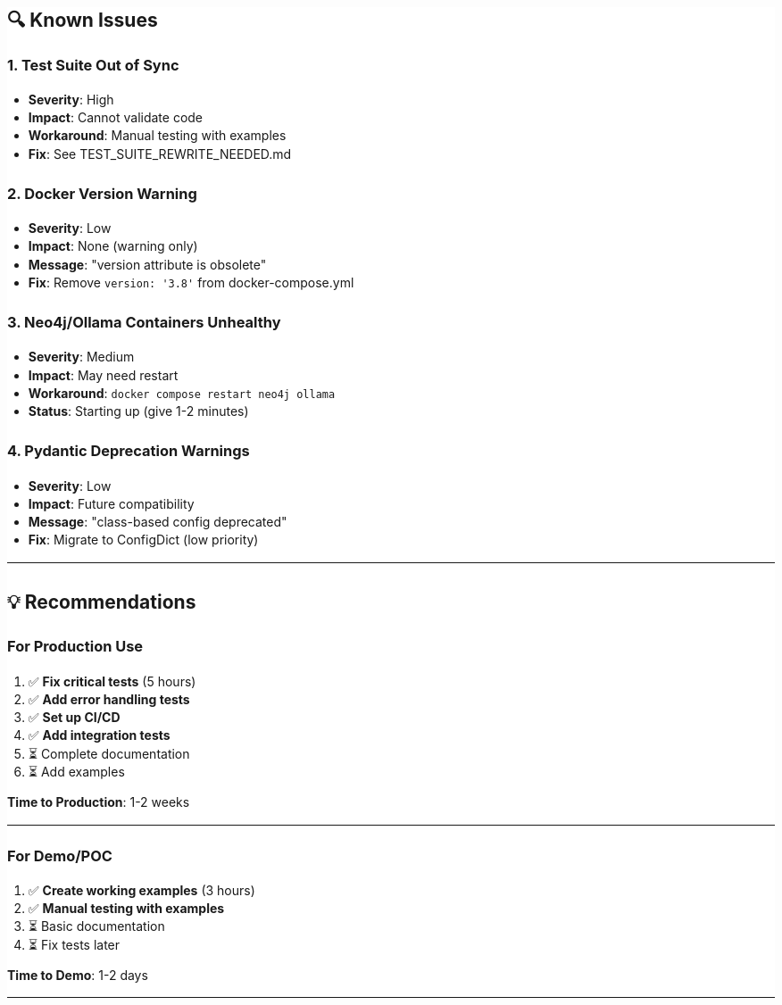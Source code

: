 ## 🔍 Known Issues

### 1. Test Suite Out of Sync
- **Severity**: High
- **Impact**: Cannot validate code
- **Workaround**: Manual testing with examples
- **Fix**: See TEST_SUITE_REWRITE_NEEDED.md

### 2. Docker Version Warning
- **Severity**: Low
- **Impact**: None (warning only)
- **Message**: "version attribute is obsolete"
- **Fix**: Remove `version: '3.8'` from docker-compose.yml

### 3. Neo4j/Ollama Containers Unhealthy
- **Severity**: Medium
- **Impact**: May need restart
- **Workaround**: `docker compose restart neo4j ollama`
- **Status**: Starting up (give 1-2 minutes)

### 4. Pydantic Deprecation Warnings
- **Severity**: Low
- **Impact**: Future compatibility
- **Message**: "class-based config deprecated"
- **Fix**: Migrate to ConfigDict (low priority)

---

## 💡 Recommendations

### For Production Use
1. ✅ **Fix critical tests** (5 hours)
2. ✅ **Add error handling tests**
3. ✅ **Set up CI/CD**
4. ✅ **Add integration tests**
5. ⏳ Complete documentation
6. ⏳ Add examples

**Time to Production**: 1-2 weeks

---

### For Demo/POC
1. ✅ **Create working examples** (3 hours)
2. ✅ **Manual testing with examples**
3. ⏳ Basic documentation
4. ⏳ Fix tests later

**Time to Demo**: 1-2 days

---